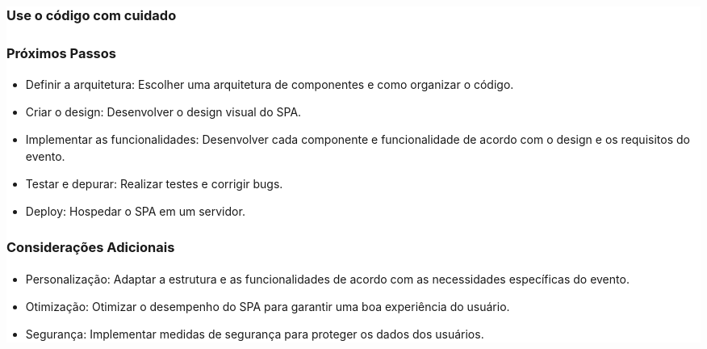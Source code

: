 ### Use o código com cuidado

### Próximos Passos

- Definir a arquitetura: Escolher uma arquitetura de componentes e como organizar o código.

- Criar o design: Desenvolver o design visual do SPA.

- Implementar as funcionalidades: Desenvolver cada componente e funcionalidade de acordo com o design e os requisitos do evento.

- Testar e depurar: Realizar testes e corrigir bugs.

- Deploy: Hospedar o SPA em um servidor.

### Considerações Adicionais

- Personalização: Adaptar a estrutura e as funcionalidades de acordo com as necessidades específicas do evento.

- Otimização: Otimizar o desempenho do SPA para garantir uma boa experiência do usuário.

- Segurança: Implementar medidas de segurança para proteger os dados dos usuários.
